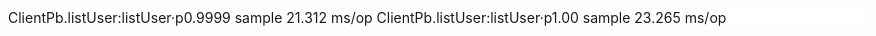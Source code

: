 ClientPb.listUser:listUser·p0.9999      sample          21.312           ms/op
ClientPb.listUser:listUser·p1.00        sample          23.265           ms/op
